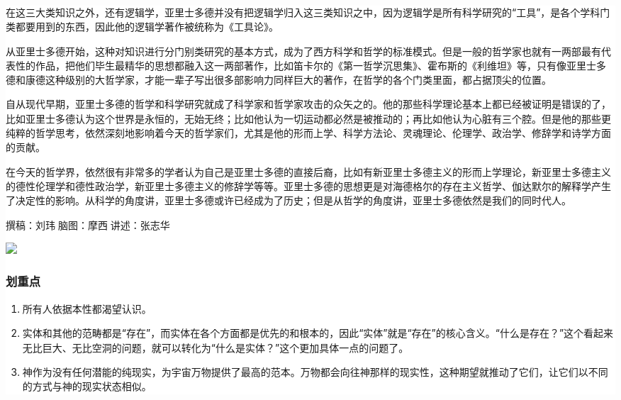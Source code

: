 在这三大类知识之外，还有逻辑学，亚里士多德并没有把逻辑学归入这三类知识之中，因为逻辑学是所有科学研究的“工具”，是各个学科门类都要用到的东西，因此他的逻辑学著作被统称为《工具论》。

从亚里士多德开始，这种对知识进行分门别类研究的基本方式，成为了西方科学和哲学的标准模式。但是一般的哲学家也就有一两部最有代表性的作品，把他们毕生最精华的思想都融入这一两部著作，比如笛卡尔的《第一哲学沉思集》、霍布斯的《利维坦》等，只有像亚里士多德和康德这种级别的大哲学家，才能一辈子写出很多部影响力同样巨大的著作，在哲学的各个门类里面，都占据顶尖的位置。

自从现代早期，亚里士多德的哲学和科学研究就成了科学家和哲学家攻击的众矢之的。他的那些科学理论基本上都已经被证明是错误的了，比如亚里士多德认为这个世界是永恒的，无始无终；比如他认为一切运动都必然是被推动的；再比如他认为心脏有三个腔。但是他的那些更纯粹的哲学思考，依然深刻地影响着今天的哲学家们，尤其是他的形而上学、科学方法论、灵魂理论、伦理学、政治学、修辞学和诗学方面的贡献。

在今天的哲学界，依然很有非常多的学者认为自己是亚里士多德的直接后裔，比如有新亚里士多德主义的形而上学理论，新亚里士多德主义的德性伦理学和德性政治学，新亚里士多德主义的修辞学等等。亚里士多德的思想更是对海德格尔的存在主义哲学、伽达默尔的解释学产生了决定性的影响。从科学的角度讲，亚里士多德或许已经成为了历史；但是从哲学的角度讲，亚里士多德依然是我们的同时代人。

撰稿：刘玮
脑图：摩西
讲述：张志华

<img  src="https://piccdn3.umiwi.com/img/201801/23/201801232004078879079663.jpg" width="1105"/>

### 划重点

 1. 所有人依据本性都渴望认识。

 2. 实体和其他的范畴都是“存在”，而实体在各个方面都是优先的和根本的，因此“实体”就是“存在”的核心含义。“什么是存在？”这个看起来无比巨大、无比空洞的问题，就可以转化为“什么是实体？”这个更加具体一点的问题了。

 3. 神作为没有任何潜能的纯现实，为宇宙万物提供了最高的范本。万物都会向往神那样的现实性，这种期望就推动了它们，让它们以不同的方式与神的现实状态相似。

